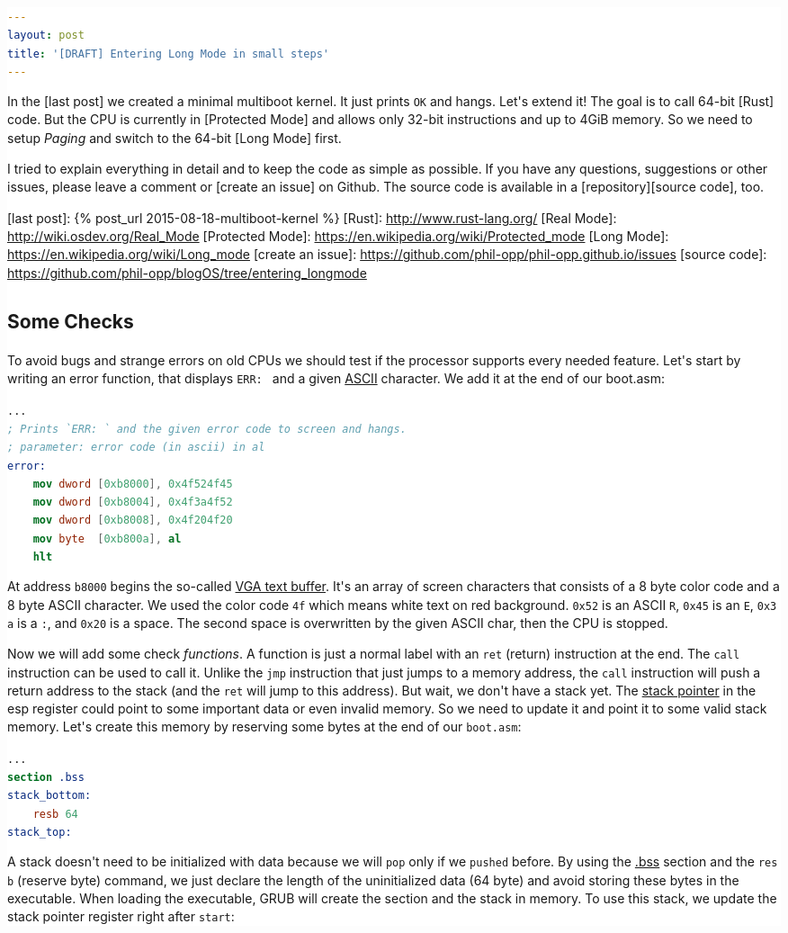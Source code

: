 ```yaml
---
layout: post
title: '[DRAFT] Entering Long Mode in small steps'
---
```

In the [last post] we created a minimal multiboot kernel. It just prints `OK` and hangs. Let's extend it! The goal is to call 64-bit [Rust] code. But the CPU is currently in [Protected Mode] and allows only 32-bit instructions and up to 4GiB memory. So we need to setup _Paging_ and switch to the 64-bit [Long Mode] first.

I tried to explain everything in detail and to keep the code as simple as possible. If you have any questions, suggestions or other issues, please leave a comment or [create an issue] on Github. The source code is available in a [repository][source code], too.

[last post]: {% post_url 2015-08-18-multiboot-kernel %}
[Rust]: http://www.rust-lang.org/
[Real Mode]: http://wiki.osdev.org/Real_Mode
[Protected Mode]: https://en.wikipedia.org/wiki/Protected_mode
[Long Mode]: https://en.wikipedia.org/wiki/Long_mode
[create an issue]: https://github.com/phil-opp/phil-opp.github.io/issues
[source code]: https://github.com/phil-opp/blogOS/tree/entering_longmode

## Some Checks
To avoid bugs and strange errors on old CPUs we should test if the processor supports every needed feature. Let's start by writing an error function, that displays `ERR: ` and a given [ASCII] character. We add it at the end of our boot.asm:

```nasm
...
; Prints `ERR: ` and the given error code to screen and hangs.
; parameter: error code (in ascii) in al
error:
    mov dword [0xb8000], 0x4f524f45
    mov dword [0xb8004], 0x4f3a4f52
    mov dword [0xb8008], 0x4f204f20
    mov byte  [0xb800a], al
    hlt
```
At address `b8000` begins the so-called [VGA text buffer]. It's an array of screen characters that consists of a 8 byte color code and a 8 byte ASCII character. We used the color code `4f` which means white text on red background. `0x52` is an ASCII `R`, `0x45` is an `E`, `0x3a` is a `:`, and `0x20` is a space. The second space is overwritten by the given ASCII char, then the CPU is stopped.

Now we will add some check _functions_. A function is just a normal label with an `ret` (return) instruction at the end. The `call` instruction can be used to call it. Unlike the `jmp` instruction that just jumps to a memory address, the `call` instruction will push a return address to the stack (and the `ret` will jump to this address). But wait, we don't have a stack yet. The [stack pointer] in the esp register could point to some important data or even invalid memory. So we need to update it and point it to some valid stack memory. Let's create this memory by reserving some bytes at the end of our `boot.asm`:

```nasm
...
section .bss
stack_bottom:
    resb 64
stack_top:
```
A stack doesn't need to be initialized with data because we will `pop` only if we `pushed` before. By using the [.bss] section and the `resb` (reserve byte) command, we just declare the length of the uninitialized data (64 byte) and avoid storing these bytes in the executable. When loading the executable, GRUB will create the section and the stack in memory. To use this stack, we update the stack pointer register right after `start`:


[ASCII]: https://en.wikipedia.org/wiki/ASCII
[VGA text buffer]: https://en.wikipedia.org/wiki/VGA-compatible_text_mode
[stack pointer]: http://stackoverflow.com/a/1464052/866447
[.bss]: https://en.wikipedia.org/wiki/.bss
[specification]: http://nongnu.askapache.com/grub/phcoder/multiboot.pdf
[CPUID]: http://wiki.osdev.org/CPUID
[CPUID detection]: http://wiki.osdev.org/Setting_Up_Long_Mode#Detection_of_CPUID
[Long Mode detection]: http://wiki.osdev.org/Setting_Up_Long_Mode#x86_or_x86-64
[Three Easy Pieces]: http://pages.cs.wisc.edu/~remzi/OSTEP/
[paging chapter]: http://pages.cs.wisc.edu/~remzi/OSTEP/vm-paging.pdf
[wikipedia_48bit_mode]: https://en.wikipedia.org/wiki/X86-64#Virtual_address_space_details
[^hardware_lookup]: In the x86 architecture, the page tables are _hardware walked_, so the CPU will look at the table on its own when it needs a translation. Other architectures, for example MIPS, just throw an exception and let the OS translate the virtual address.
[^virtual_physical_translation_source]: Image source: [Wikipedia](https://commons.wikimedia.org/wiki/File:X86_Paging_64bit.svg), with modified font size, page table naming, and removed sign extended bits. The modified file is licensed under the Creative Commons Attribution-Share Alike 3.0 Unported license.
[^page_table_alignment]: Page tables need to be page-aligned as the bits 0-11 are used for flags. By putting these tables at the beginning of `.bss`, the linker can just page align the whole section and we don't have unused padding bytes in between.
[Physical Address Extension]: https://en.wikipedia.org/wiki/Physical_Address_Extension
[Three Easy Pieces]: http://pages.cs.wisc.edu/~remzi/OSTEP/
[Segmentation]: http://pages.cs.wisc.edu/~remzi/OSTEP/vm-segmentation.pdf
[ring level]: http://wiki.osdev.org/Security#Rings
[bit shift]: http://www.cs.umd.edu/class/sum2003/cmsc311/Notes/BitOp/bitshift.html
[equ]: http://www.nasm.us/doc/nasmdoc3.html#section-3.2.4
[Rust]: https://www.rust-lang.org/
[^leave_assembly_behind]: Actually we will still need some assembly in the future, but I'll try to minimize it.